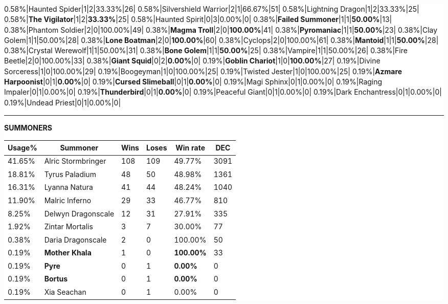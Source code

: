 0.58%|Haunted Spider|1|2|33.33%|26|
0.58%|Silvershield Warrior|2|1|66.67%|51|
0.58%|Lightning Dragon|1|2|33.33%|25|
0.58%|**The Vigilator**|1|2|**33.33%**|25|
0.58%|Haunted Spirit|0|3|0.00%|0|
0.38%|**Failed Summoner**|1|1|**50.00%**|13|
0.38%|Phantom Soldier|2|0|100.00%|49|
0.38%|**Magma Troll**|2|0|**100.00%**|41|
0.38%|**Pyromaniac**|1|1|**50.00%**|23|
0.38%|Clay Golem|1|1|50.00%|28|
0.38%|**Lone Boatman**|2|0|**100.00%**|60|
0.38%|Cyclops|2|0|100.00%|61|
0.38%|**Mantoid**|1|1|**50.00%**|28|
0.38%|Crystal Werewolf|1|1|50.00%|31|
0.38%|**Bone Golem**|1|1|**50.00%**|25|
0.38%|Vampire|1|1|50.00%|26|
0.38%|Fire Beetle|2|0|100.00%|33|
0.38%|**Giant Squid**|0|2|**0.00%**|0|
0.19%|**Goblin Chariot**|1|0|**100.00%**|27|
0.19%|Divine Sorceress|1|0|100.00%|29|
0.19%|Boogeyman|1|0|100.00%|25|
0.19%|Twisted Jester|1|0|100.00%|25|
0.19%|**Azmare Harpoonist**|0|1|**0.00%**|0|
0.19%|**Cursed Slimeball**|0|1|**0.00%**|0|
0.19%|Magi Sphinx|0|1|0.00%|0|
0.19%|Raging Impaler|0|1|0.00%|0|
0.19%|**Thunderbird**|0|1|**0.00%**|0|
0.19%|Peaceful Giant|0|1|0.00%|0|
0.19%|Dark Enchantress|0|1|0.00%|0|
0.19%|Undead Priest|0|1|0.00%|0|

---
**SUMMONERS**

Usage%|Summoner|Wins|Loses|Win rate|DEC|
-|-|-|-|-|-|
41.65%|Alric Stormbringer|108|109|49.77%|3091|
18.81%|Tyrus Paladium|48|50|48.98%|1361|
16.31%|Lyanna Natura|41|44|48.24%|1040|
11.90%|Malric Inferno|29|33|46.77%|810|
8.25%|Delwyn Dragonscale|12|31|27.91%|335|
1.92%|Zintar Mortalis|3|7|30.00%|77|
0.38%|Daria Dragonscale|2|0|100.00%|50|
0.19%|**Mother Khala**|1|0|**100.00%**|33|
0.19%|**Pyre**|0|1|**0.00%**|0|
0.19%|**Bortus**|0|1|**0.00%**|0|
0.19%|Xia Seachan|0|1|0.00%|0|
